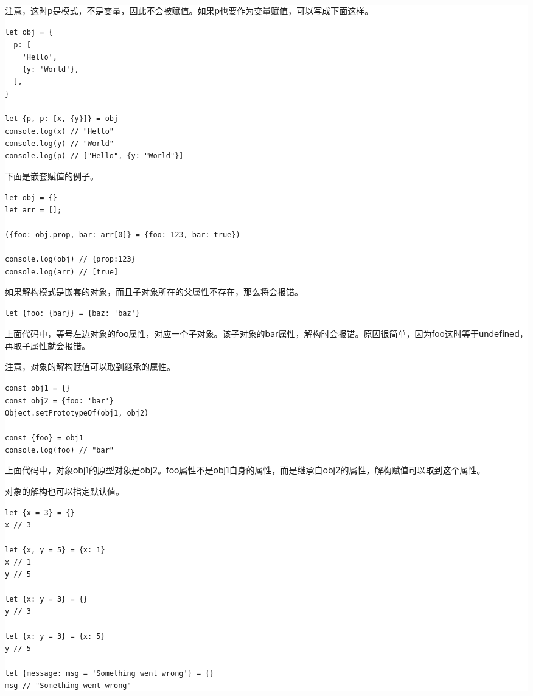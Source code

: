 注意，这时p是模式，不是变量，因此不会被赋值。如果p也要作为变量赋值，可以写成下面这样。

```
let obj = {
  p: [
    'Hello',
    {y: 'World'},
  ],
}

let {p, p: [x, {y}]} = obj
console.log(x) // "Hello"
console.log(y) // "World"
console.log(p) // ["Hello", {y: "World"}]
```

下面是嵌套赋值的例子。

```
let obj = {}
let arr = [];

({foo: obj.prop, bar: arr[0]} = {foo: 123, bar: true})

console.log(obj) // {prop:123}
console.log(arr) // [true]
```

如果解构模式是嵌套的对象，而且子对象所在的父属性不存在，那么将会报错。

```
let {foo: {bar}} = {baz: 'baz'}
```

上面代码中，等号左边对象的foo属性，对应一个子对象。该子对象的bar属性，解构时会报错。原因很简单，因为foo这时等于undefined，再取子属性就会报错。

注意，对象的解构赋值可以取到继承的属性。

```
const obj1 = {}
const obj2 = {foo: 'bar'}
Object.setPrototypeOf(obj1, obj2)

const {foo} = obj1
console.log(foo) // "bar"
```

上面代码中，对象obj1的原型对象是obj2。foo属性不是obj1自身的属性，而是继承自obj2的属性，解构赋值可以取到这个属性。

对象的解构也可以指定默认值。

```
let {x = 3} = {}
x // 3

let {x, y = 5} = {x: 1}
x // 1
y // 5

let {x: y = 3} = {}
y // 3

let {x: y = 3} = {x: 5}
y // 5

let {message: msg = 'Something went wrong'} = {}
msg // "Something went wrong"
```
